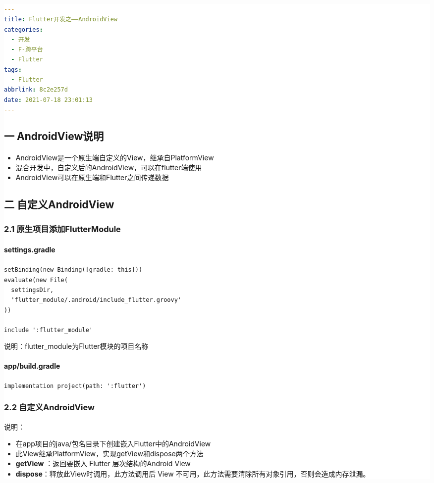 ```yaml
---
title: Flutter开发之——AndroidView
categories:
  - 开发
  - F-跨平台
  - Flutter
tags:
  - Flutter
abbrlink: 8c2e257d
date: 2021-07-18 23:01:13
---
```

## 一 AndroidView说明

* AndroidView是一个原生端自定义的View，继承自PlatformView
* 混合开发中，自定义后的AndroidView，可以在flutter端使用
* AndroidView可以在原生端和Flutter之间传递数据



## 二 自定义AndroidView

### 2.1 原生项目添加FlutterModule

#### settings.gradle

```
setBinding(new Binding([gradle: this]))
evaluate(new File(
  settingsDir,
  'flutter_module/.android/include_flutter.groovy'
))

include ':flutter_module'
```

说明：flutter_module为Flutter模块的项目名称

#### app/build.gradle

```
implementation project(path: ':flutter')
```

### 2.2 自定义AndroidView

说明：

* 在app项目的java/包名目录下创建嵌入Flutter中的AndroidView
* 此View继承PlatformView，实现getView和dispose两个方法
* **getView** ：返回要嵌入 Flutter 层次结构的Android View
* **dispose**：释放此View时调用，此方法调用后 View 不可用，此方法需要清除所有对象引用，否则会造成内存泄漏。
